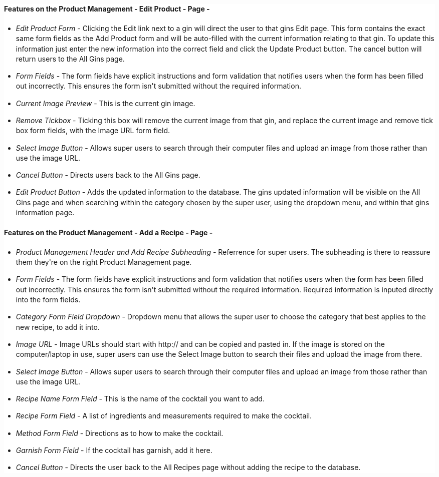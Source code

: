 #### Features on the Product Management - Edit Product - Page -

- _Edit Product Form_ - Clicking the Edit link next to a gin will direct the user to that gins Edit page. This form contains the exact same form fields as the Add Product form and will be auto-filled with the current information relating to that gin.
To update this information just enter the new information into the correct field and click the Update Product button. The cancel button will return users to the All Gins page.

- _Form Fields_ - The form fields have explicit instructions and form validation that notifies users when the form has been filled out incorrectly. This ensures the form isn't submitted without the required information.

- _Current Image Preview_ - This is the current gin image.

- _Remove Tickbox_ - Ticking this box will remove the current image from that gin, and replace the current image and remove tick box form fields, with the Image URL form field.

- _Select Image Button_ - Allows super users to search through their computer files and upload an image from those rather than use the image URL.

- _Cancel Button_ - Directs users back to the All Gins page.

- _Edit Product Button_ - Adds the updated information to the database. The gins updated information will be visible on the All Gins page and when searching within the category chosen by the super user, using the dropdown menu, and within that gins information page. 

#### Features on the Product Management - Add a Recipe - Page -

- _Product Management Header and Add Recipe Subheading_ - Referrence for super users. The subheading is there to reassure them they're on the right Product Management page.  

- _Form Fields_ - The form fields have explicit instructions and form validation that notifies users when the form has been filled out incorrectly. This ensures the form isn't submitted without the required information.
Required information is inputed directly into the form fields.

- _Category Form Field Dropdown_ - Dropdown menu that allows the super user to choose the category that best applies to the new recipe, to add it into.

- _Image URL_ - Image URLs should start with http:// and can be copied and pasted in. If the image is stored on the computer/laptop in use, super users can use the Select Image button to search their files and upload the image from there.

- _Select Image Button_ - Allows super users to search through their computer files and upload an image from those rather than use the image URL.

- _Recipe Name Form Field_ - This is the name of the cocktail you want to add. 

- _Recipe Form Field_ - A list of ingredients and measurements required to make the cocktail.

- _Method Form Field_ - Directions as to how to make the cocktail.

- _Garnish Form Field_ - If the cocktail has garnish, add it here.

- _Cancel Button_ - Directs the user back to the All Recipes page without adding the recipe to the database. 
